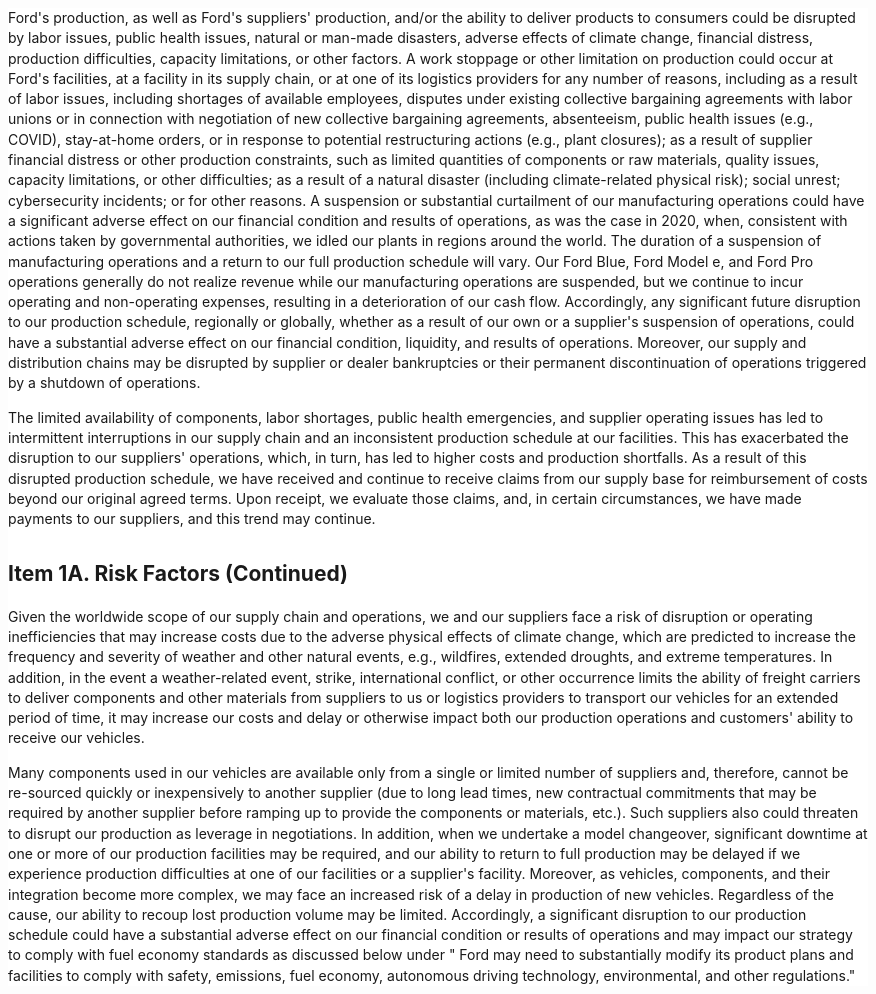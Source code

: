 Ford's production, as well as Ford's suppliers' production, and/or the ability to deliver products to consumers could be disrupted by labor issues, public health issues, natural or man-made disasters, adverse effects of climate change, financial distress, production difficulties, capacity limitations, or other factors. A work stoppage or other limitation on production could occur at Ford's facilities, at a facility in its supply chain, or at one of its logistics providers for any number of reasons, including as a result of labor issues, including shortages of available employees, disputes under existing collective bargaining agreements with labor unions or in connection with negotiation of new collective bargaining agreements, absenteeism, public health issues (e.g., COVID), stay-at-home orders, or in response to potential restructuring actions (e.g., plant closures); as a result of supplier financial distress or other production constraints, such as limited quantities of components or raw materials, quality issues, capacity limitations, or other difficulties; as a result of a natural disaster (including climate-related physical risk); social unrest; cybersecurity incidents; or for other reasons. A suspension or substantial curtailment of our manufacturing operations could have a significant adverse effect on our financial condition and results of operations, as was the case in 2020, when, consistent with actions taken by governmental authorities, we idled our plants in regions around the world. The duration of a suspension of manufacturing operations and a return to our full production schedule will vary. Our Ford Blue, Ford Model e, and Ford Pro operations generally do not realize revenue while our manufacturing operations are suspended, but we continue to incur operating and non-operating expenses, resulting in a deterioration of our cash flow. Accordingly, any significant future disruption to our production schedule, regionally or globally, whether as a result of our own or a supplier's suspension of operations, could have a substantial adverse effect on our financial condition, liquidity, and results of operations. Moreover, our supply and distribution chains may be disrupted by supplier or dealer bankruptcies or their permanent discontinuation of operations triggered by a shutdown of operations.

The limited availability of components, labor shortages, public health emergencies, and supplier operating issues has led to intermittent interruptions in our supply chain and an inconsistent production schedule at our facilities. This has exacerbated the disruption to our suppliers' operations, which, in turn, has led to higher costs and production shortfalls. As a result of this disrupted production schedule, we have received and continue to receive claims from our supply base for reimbursement of costs beyond our original agreed terms. Upon receipt, we evaluate those claims, and, in certain circumstances, we have made payments to our suppliers, and this trend may continue.

Item 1A. Risk Factors (Continued)
---------------------------------

Given the worldwide scope of our supply chain and operations, we and our suppliers face a risk of disruption or operating inefficiencies that may increase costs due to the adverse physical effects of climate change, which are predicted to increase the frequency and severity of weather and other natural events, e.g., wildfires, extended droughts, and extreme temperatures. In addition, in the event a weather-related event, strike, international conflict, or other occurrence limits the ability of freight carriers to deliver components and other materials from suppliers to us or logistics providers to transport our vehicles for an extended period of time, it may increase our costs and delay or otherwise impact both our production operations and customers' ability to receive our vehicles.

Many components used in our vehicles are available only from a single or limited number of suppliers and, therefore, cannot be re-sourced quickly or inexpensively to another supplier (due to long lead times, new contractual commitments that may be required by another supplier before ramping up to provide the components or materials, etc.). Such suppliers also could threaten to disrupt our production as leverage in negotiations. In addition, when we undertake a model changeover, significant downtime at one or more of our production facilities may be required, and our ability to return to full production may be delayed if we experience production difficulties at one of our facilities or a supplier's facility. Moreover, as vehicles, components, and their integration become more complex, we may face an increased risk of a delay in production of new vehicles. Regardless of the cause, our ability to recoup lost production volume may be limited. Accordingly, a significant disruption to our production schedule could have a substantial adverse effect on our financial condition or results of operations and may impact our strategy to comply with fuel economy standards as discussed below under " Ford may need to substantially modify its product plans and facilities to comply with safety, emissions, fuel economy, autonomous driving technology, environmental, and other regulations."
